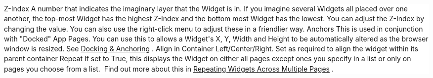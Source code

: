 </td>
</tr>
<tr>
<td width="173">
Z-Index

</td>
<td width="21">
</td>
<td width="748">
A number that indicates the imaginary layer that the Widget is in. If you imagine several Widgets all placed over one another, the top-most Widget has the highest Z-Index and the bottom most Widget has the lowest. You can adjust the Z-Index by changing the value. You can also use the right-click menu to adjust these in a friendlier way.

</td>
</tr>
<tr>
<td width="173">
Anchors

</td>
<td width="21">
</td>
<td width="748">
  This is used in conjunction with "Docked" App Pages. You can use this to allows a Widget's X, Y, Width and Height to be automatically altered as the browser window is resized. See <a href="/developers/documentation/product-guide/content-and-app-layout/editing-and-laying-out-reference/widget-anchoring">Docking & Anchoring</a> .

</td>
</tr>
<tr>
<td width="173">
Align in Container

</td>
<td width="21">
</td>
<td width="748">
Left/Center/Right. Set as required to align the widget within its parent container

</td>
</tr>
<tr>
<td width="173">
Repeat

</td>
<td width="21">
</td>
<td width="748">
  If set to True, this displays the Widget on either all pages except ones you specify in a list or only on pages you choose from a list.  Find out more about this in <a href="/developers/documentation/product-guide/content-and-app-layout/editing-and-laying-out-reference/repeating-widgets-across-multi">Repeating Widgets Across Multiple Pages</a> .
